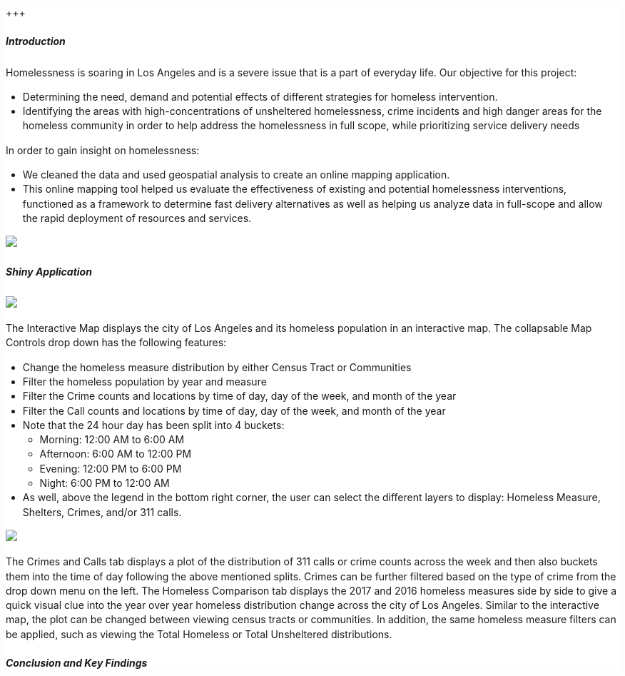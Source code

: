 +++

##### Introduction

Homelessness is soaring in Los Angeles and is a severe issue that is a part of everyday life. 
Our objective for this project:

- Determining the need, demand and potential effects of different strategies for homeless intervention.
- Identifying the areas with high-concentrations of unsheltered homelessness, crime incidents and high danger areas for the homeless community in order to help address the homelessness in full scope, while prioritizing service delivery needs

In order to gain insight on homelessness:

- We cleaned the data and used geospatial analysis to create an online mapping application. 
- This online mapping tool helped us evaluate the effectiveness of existing and potential homelessness interventions, functioned as a framework to determine fast delivery alternatives as well as helping us analyze data in full-scope and allow the rapid deployment of resources and services. 


<img src="/project/data_analysis_homeless.png" width="672" />

##### Shiny Application

<img src="/project/homeless_shiny2.png" width="672" />

The Interactive Map displays the city of Los Angeles and its homeless population in an interactive map. The collapsable Map Controls drop down has the following features:

- Change the homeless measure distribution by either Census Tract or Communities
- Filter the homeless population by year and measure
- Filter the Crime counts and locations by time of day, day of the week, and month of the year
- Filter the Call counts and locations by time of day, day of the week, and month of the year
- Note that the 24 hour day has been split into 4 buckets:
  - Morning: 12:00 AM to 6:00 AM
  - Afternoon: 6:00 AM to 12:00 PM
  - Evening: 12:00 PM to 6:00 PM
  - Night: 6:00 PM to 12:00 AM
- As well, above the legend in the bottom right corner, the user can select the different layers to display: Homeless Measure, Shelters, Crimes, and/or 311 calls.

<img src="/project/homeless_shiny.png" width="672" />

The Crimes and Calls tab displays a plot of the distribution of 311 calls or crime counts across the week and then also buckets them into the time of day following the above mentioned splits. Crimes can be further filtered based on the type of crime from the drop down menu on the left. The Homeless Comparison tab displays the 2017 and 2016 homeless measures side by side to give a quick visual clue into the year over year homeless distribution change across the city of Los Angeles. Similar to the interactive map, the plot can be changed between viewing census tracts or communities. In addition, the same homeless measure filters can be applied, such as viewing the Total Homeless or Total Unsheltered distributions.

##### Conclusion and Key Findings
